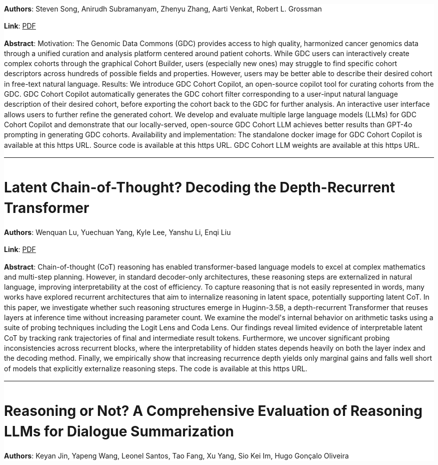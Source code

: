 **Authors**: Steven Song, Anirudh Subramanyam, Zhenyu Zhang, Aarti Venkat, Robert L. Grossman  

**Link**: [PDF](https://arxiv.org/pdf/2507.02221)  

**Abstract**: Motivation: The Genomic Data Commons (GDC) provides access to high quality, harmonized cancer genomics data through a unified curation and analysis platform centered around patient cohorts. While GDC users can interactively create complex cohorts through the graphical Cohort Builder, users (especially new ones) may struggle to find specific cohort descriptors across hundreds of possible fields and properties. However, users may be better able to describe their desired cohort in free-text natural language.
Results: We introduce GDC Cohort Copilot, an open-source copilot tool for curating cohorts from the GDC. GDC Cohort Copilot automatically generates the GDC cohort filter corresponding to a user-input natural language description of their desired cohort, before exporting the cohort back to the GDC for further analysis. An interactive user interface allows users to further refine the generated cohort. We develop and evaluate multiple large language models (LLMs) for GDC Cohort Copilot and demonstrate that our locally-served, open-source GDC Cohort LLM achieves better results than GPT-4o prompting in generating GDC cohorts.
Availability and implementation: The standalone docker image for GDC Cohort Copilot is available at this https URL. Source code is available at this https URL. GDC Cohort LLM weights are available at this https URL. 

---
# Latent Chain-of-Thought? Decoding the Depth-Recurrent Transformer 

**Authors**: Wenquan Lu, Yuechuan Yang, Kyle Lee, Yanshu Li, Enqi Liu  

**Link**: [PDF](https://arxiv.org/pdf/2507.02199)  

**Abstract**: Chain-of-thought (CoT) reasoning has enabled transformer-based language models to excel at complex mathematics and multi-step planning. However, in standard decoder-only architectures, these reasoning steps are externalized in natural language, improving interpretability at the cost of efficiency. To capture reasoning that is not easily represented in words, many works have explored recurrent architectures that aim to internalize reasoning in latent space, potentially supporting latent CoT. In this paper, we investigate whether such reasoning structures emerge in Huginn-3.5B, a depth-recurrent Transformer that reuses layers at inference time without increasing parameter count. We examine the model's internal behavior on arithmetic tasks using a suite of probing techniques including the Logit Lens and Coda Lens. Our findings reveal limited evidence of interpretable latent CoT by tracking rank trajectories of final and intermediate result tokens. Furthermore, we uncover significant probing inconsistencies across recurrent blocks, where the interpretability of hidden states depends heavily on both the layer index and the decoding method. Finally, we empirically show that increasing recurrence depth yields only marginal gains and falls well short of models that explicitly externalize reasoning steps. The code is available at this https URL. 

---
# Reasoning or Not? A Comprehensive Evaluation of Reasoning LLMs for Dialogue Summarization 

**Authors**: Keyan Jin, Yapeng Wang, Leonel Santos, Tao Fang, Xu Yang, Sio Kei Im, Hugo Gonçalo Oliveira  
